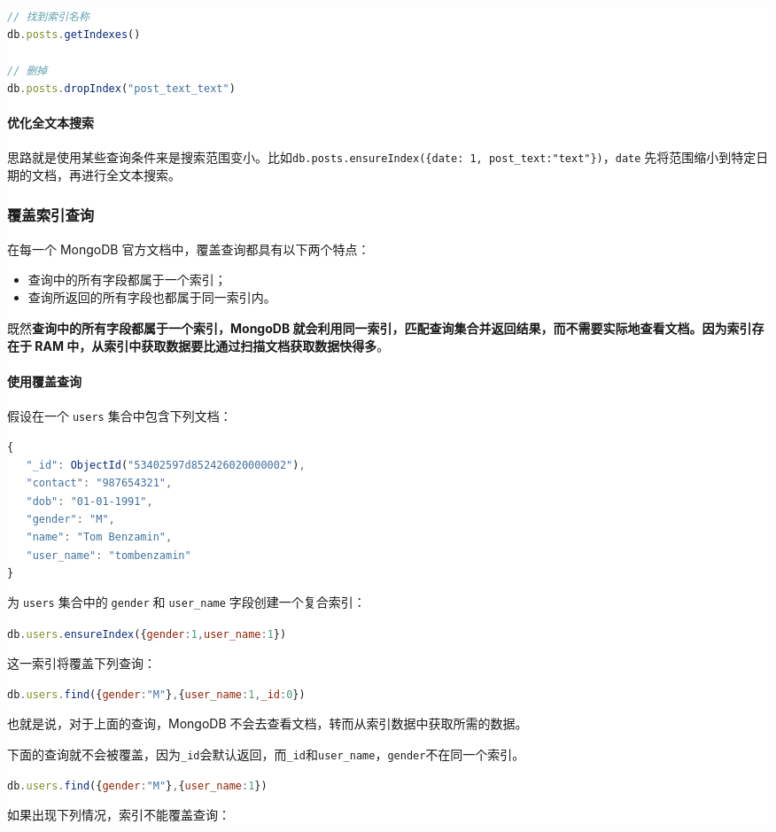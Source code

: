 ```js
// 找到索引名称
db.posts.getIndexes()

// 删掉
db.posts.dropIndex("post_text_text")
```

#### 优化全文本搜索

思路就是使用某些查询条件来是搜索范围变小。比如`db.posts.ensureIndex({date: 1, post_text:"text"})`，`date` 先将范围缩小到特定日期的文档，再进行全文本搜索。

### 覆盖索引查询

在每一个 MongoDB 官方文档中，覆盖查询都具有以下两个特点：

- 查询中的所有字段都属于一个索引；
- 查询所返回的所有字段也都属于同一索引内。

既然**查询中的所有字段都属于一个索引，MongoDB 就会利用同一索引，匹配查询集合并返回结果，而不需要实际地查看文档。因为索引存在于 RAM 中，从索引中获取数据要比通过扫描文档获取数据快得多**。

#### 使用覆盖查询

假设在一个 `users` 集合中包含下列文档：

```js
{
   "_id": ObjectId("53402597d852426020000002"),
   "contact": "987654321",
   "dob": "01-01-1991",
   "gender": "M",
   "name": "Tom Benzamin",
   "user_name": "tombenzamin"
}
```

为 `users` 集合中的 `gender` 和 `user_name` 字段创建一个复合索引：

```js
db.users.ensureIndex({gender:1,user_name:1})
```

这一索引将覆盖下列查询：

```js
db.users.find({gender:"M"},{user_name:1,_id:0})
```

也就是说，对于上面的查询，MongoDB 不会去查看文档，转而从索引数据中获取所需的数据。

下面的查询就不会被覆盖，因为`_id`会默认返回，而`_id`和`user_name`，`gender`不在同一个索引。

```js
db.users.find({gender:"M"},{user_name:1})
```

如果出现下列情况，索引不能覆盖查询：
